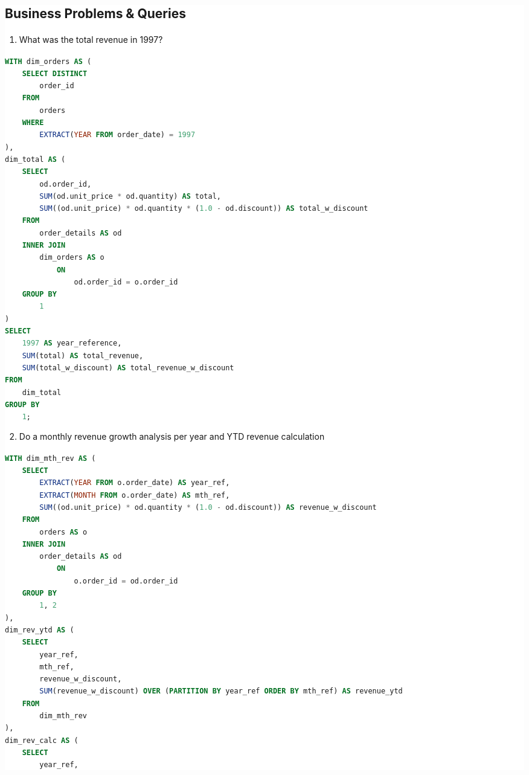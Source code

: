 ## Business Problems & Queries

1. What was the total revenue in 1997?
```sql
WITH dim_orders AS (
	SELECT DISTINCT 
		order_id
	FROM 
		orders
	WHERE 
		EXTRACT(YEAR FROM order_date) = 1997
), 
dim_total AS (
	SELECT 
		od.order_id, 
		SUM(od.unit_price * od.quantity) AS total,
		SUM((od.unit_price) * od.quantity * (1.0 - od.discount)) AS total_w_discount
	FROM 
		order_details AS od
	INNER JOIN 
		dim_orders AS o
			ON 
                od.order_id = o.order_id
	GROUP BY 
        1
)
SELECT 
	1997 AS year_reference, 
	SUM(total) AS total_revenue, 
	SUM(total_w_discount) AS total_revenue_w_discount
FROM 
	dim_total
GROUP BY 
    1;
```
2. Do a monthly revenue growth analysis per year and YTD revenue calculation
```sql
WITH dim_mth_rev AS (
	SELECT 
		EXTRACT(YEAR FROM o.order_date) AS year_ref,
		EXTRACT(MONTH FROM o.order_date) AS mth_ref, 
		SUM((od.unit_price) * od.quantity * (1.0 - od.discount)) AS revenue_w_discount
	FROM 
		orders AS o 
	INNER JOIN 
		order_details AS od
			ON 
                o.order_id = od.order_id
	GROUP BY 
        1, 2
),
dim_rev_ytd AS (
	SELECT
		year_ref, 
		mth_ref, 
		revenue_w_discount,
		SUM(revenue_w_discount) OVER (PARTITION BY year_ref ORDER BY mth_ref) AS revenue_ytd
	FROM 
		dim_mth_rev
), 
dim_rev_calc AS (
	SELECT 
		year_ref, 
```
